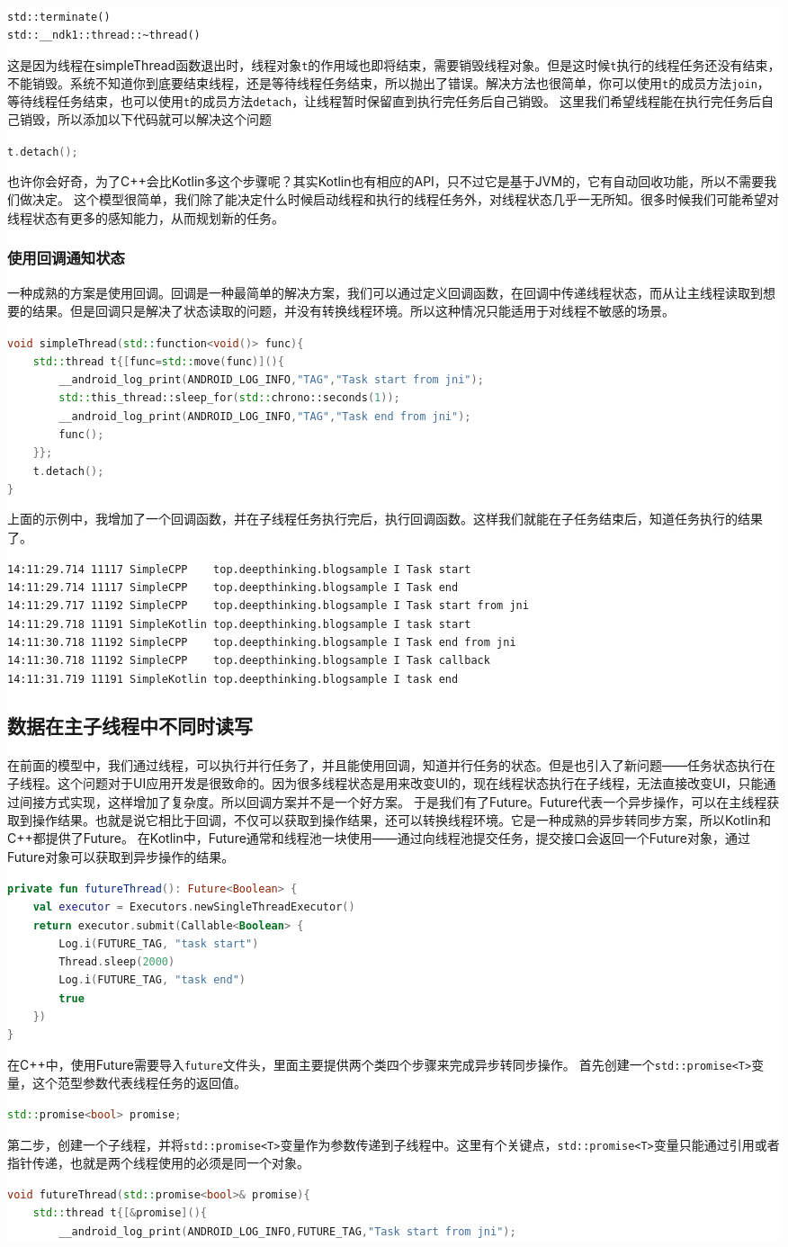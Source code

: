 ```shell
std::terminate()
std::__ndk1::thread::~thread()
```
这是因为线程在simpleThread函数退出时，线程对象`t`的作用域也即将结束，需要销毁线程对象。但是这时候`t`执行的线程任务还没有结束，不能销毁。系统不知道你到底要结束线程，还是等待线程任务结束，所以抛出了错误。解决方法也很简单，你可以使用`t`的成员方法`join`，等待线程任务结束，也可以使用`t`的成员方法`detach`，让线程暂时保留直到执行完任务后自己销毁。
这里我们希望线程能在执行完任务后自己销毁，所以添加以下代码就可以解决这个问题
```c++
t.detach();
```
也许你会好奇，为了C++会比Kotlin多这个步骤呢？其实Kotlin也有相应的API，只不过它是基于JVM的，它有自动回收功能，所以不需要我们做决定。
这个模型很简单，我们除了能决定什么时候启动线程和执行的线程任务外，对线程状态几乎一无所知。很多时候我们可能希望对线程状态有更多的感知能力，从而规划新的任务。
### 使用回调通知状态
一种成熟的方案是使用回调。回调是一种最简单的解决方案，我们可以通过定义回调函数，在回调中传递线程状态，而从让主线程读取到想要的结果。但是回调只是解决了状态读取的问题，并没有转换线程环境。所以这种情况只能适用于对线程不敏感的场景。
```c++
void simpleThread(std::function<void()> func){
    std::thread t{[func=std::move(func)](){
        __android_log_print(ANDROID_LOG_INFO,"TAG","Task start from jni");
        std::this_thread::sleep_for(std::chrono::seconds(1));
        __android_log_print(ANDROID_LOG_INFO,"TAG","Task end from jni");
        func();
    }};
    t.detach();
}
```
上面的示例中，我增加了一个回调函数，并在子线程任务执行完后，执行回调函数。这样我们就能在子任务结束后，知道任务执行的结果了。
```shell
14:11:29.714 11117 SimpleCPP    top.deepthinking.blogsample I Task start
14:11:29.714 11117 SimpleCPP    top.deepthinking.blogsample I Task end
14:11:29.717 11192 SimpleCPP    top.deepthinking.blogsample I Task start from jni
14:11:29.718 11191 SimpleKotlin top.deepthinking.blogsample I task start
14:11:30.718 11192 SimpleCPP    top.deepthinking.blogsample I Task end from jni
14:11:30.718 11192 SimpleCPP    top.deepthinking.blogsample I Task callback
14:11:31.719 11191 SimpleKotlin top.deepthinking.blogsample I task end
```
## 数据在主子线程中不同时读写
在前面的模型中，我们通过线程，可以执行并行任务了，并且能使用回调，知道并行任务的状态。但是也引入了新问题——任务状态执行在子线程。这个问题对于UI应用开发是很致命的。因为很多线程状态是用来改变UI的，现在线程状态执行在子线程，无法直接改变UI，只能通过间接方式实现，这样增加了复杂度。所以回调方案并不是一个好方案。
于是我们有了Future。Future代表一个异步操作，可以在主线程获取到操作结果。也就是说它相比于回调，不仅可以获取到操作结果，还可以转换线程环境。它是一种成熟的异步转同步方案，所以Kotlin和C++都提供了Future。
在Kotlin中，Future通常和线程池一块使用——通过向线程池提交任务，提交接口会返回一个Future对象，通过Future对象可以获取到异步操作的结果。
```kotlin
private fun futureThread(): Future<Boolean> {
    val executor = Executors.newSingleThreadExecutor()
    return executor.submit(Callable<Boolean> {
        Log.i(FUTURE_TAG, "task start")
        Thread.sleep(2000)
        Log.i(FUTURE_TAG, "task end")
        true
    })
}
```
在C++中，使用Future需要导入`future`文件头，里面主要提供两个类四个步骤来完成异步转同步操作。
首先创建一个`std::promise<T>`变量，这个范型参数代表线程任务的返回值。
```c++
std::promise<bool> promise;
```
第二步，创建一个子线程，并将`std::promise<T>`变量作为参数传递到子线程中。这里有个关键点，`std::promise<T>`变量只能通过引用或者指针传递，也就是两个线程使用的必须是同一个对象。
```c++
void futureThread(std::promise<bool>& promise){
    std::thread t{[&promise](){
        __android_log_print(ANDROID_LOG_INFO,FUTURE_TAG,"Task start from jni");
```